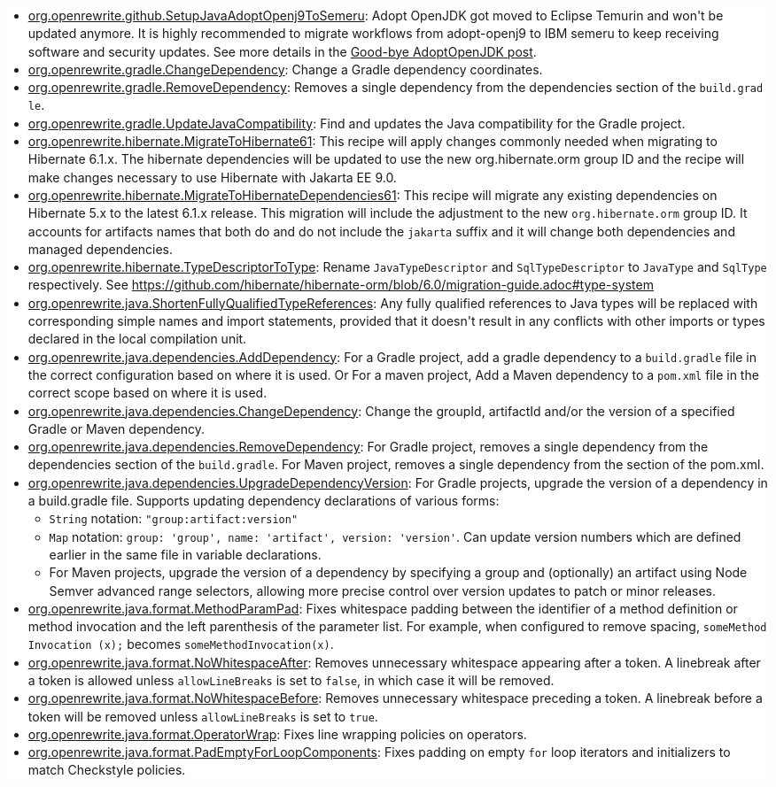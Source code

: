 * [org.openrewrite.github.SetupJavaAdoptOpenj9ToSemeru](https://docs.openrewrite.org/reference/recipes/github/setupjavaadoptopenj9tosemeru): Adopt OpenJDK got moved to Eclipse Temurin and won't be updated anymore. It is highly recommended to migrate workflows from adopt-openj9 to IBM semeru to keep receiving software and security updates. See more details in the [Good-bye AdoptOpenJDK post](https://blog.adoptopenjdk.net/2021/08/goodbye-adoptopenjdk-hello-adoptium/). 
* [org.openrewrite.gradle.ChangeDependency](https://docs.openrewrite.org/reference/recipes/gradle/changedependency): Change a Gradle dependency coordinates. 
* [org.openrewrite.gradle.RemoveDependency](https://docs.openrewrite.org/reference/recipes/gradle/removedependency): Removes a single dependency from the dependencies section of the `build.gradle`. 
* [org.openrewrite.gradle.UpdateJavaCompatibility](https://docs.openrewrite.org/reference/recipes/gradle/updatejavacompatibility): Find and updates the Java compatibility for the Gradle project. 
* [org.openrewrite.hibernate.MigrateToHibernate61](https://docs.openrewrite.org/reference/recipes/hibernate/migratetohibernate61): This recipe will apply changes commonly needed when migrating to Hibernate 6.1.x. The hibernate dependencies will   be updated to use the new org.hibernate.orm group ID and the recipe will make changes necessary to use Hibernate with Jakarta EE 9.0. 
* [org.openrewrite.hibernate.MigrateToHibernateDependencies61](https://docs.openrewrite.org/reference/recipes/hibernate/migratetohibernatedependencies61): This recipe will migrate any existing dependencies on Hibernate 5.x to the latest 6.1.x release. This migration will include the adjustment to the new `org.hibernate.orm` group ID. It accounts for artifacts names that both do and do not include the `jakarta` suffix and it will change both dependencies and managed dependencies. 
* [org.openrewrite.hibernate.TypeDescriptorToType](https://docs.openrewrite.org/reference/recipes/hibernate/typedescriptortotype): Rename `JavaTypeDescriptor` and `SqlTypeDescriptor` to `JavaType` and `SqlType` respectively. See https://github.com/hibernate/hibernate-orm/blob/6.0/migration-guide.adoc#type-system 
* [org.openrewrite.java.ShortenFullyQualifiedTypeReferences](https://docs.openrewrite.org/reference/recipes/java/shortenfullyqualifiedtypereferences): Any fully qualified references to Java types will be replaced with corresponding simple names and import statements, provided that it doesn't result in any conflicts with other imports or types declared in the local compilation unit. 
* [org.openrewrite.java.dependencies.AddDependency](https://docs.openrewrite.org/reference/recipes/java/dependencies/adddependency): For a Gradle project, add a gradle dependency to a `build.gradle` file in the correct configuration based on where it is used. Or For a maven project, Add a Maven dependency to a `pom.xml` file in the correct scope based on where it is used. 
* [org.openrewrite.java.dependencies.ChangeDependency](https://docs.openrewrite.org/reference/recipes/java/dependencies/changedependency): Change the groupId, artifactId and/or the version of a specified Gradle or Maven dependency. 
* [org.openrewrite.java.dependencies.RemoveDependency](https://docs.openrewrite.org/reference/recipes/java/dependencies/removedependency): For Gradle project, removes a single dependency from the dependencies section of the `build.gradle`. For Maven project, removes a single dependency from the <dependencies> section of the pom.xml. 
* [org.openrewrite.java.dependencies.UpgradeDependencyVersion](https://docs.openrewrite.org/reference/recipes/java/dependencies/upgradedependencyversion): For Gradle projects, upgrade the version of a dependency in a build.gradle file. Supports updating dependency declarations of various forms:
  * `String` notation: `"group:artifact:version"` 
  * `Map` notation: `group: 'group', name: 'artifact', version: 'version'`. Can update version numbers which are defined earlier in the same file in variable declarations. 
  * For Maven projects, upgrade the version of a dependency by specifying a group and (optionally) an artifact using Node Semver advanced range selectors, allowing more precise control over version updates to patch or minor releases. 
* [org.openrewrite.java.format.MethodParamPad](https://docs.openrewrite.org/reference/recipes/java/format/methodparampad): Fixes whitespace padding between the identifier of a method definition or method invocation and the left parenthesis of the parameter list. For example, when configured to remove spacing, `someMethodInvocation (x);` becomes `someMethodInvocation(x)`. 
* [org.openrewrite.java.format.NoWhitespaceAfter](https://docs.openrewrite.org/reference/recipes/java/format/nowhitespaceafter): Removes unnecessary whitespace appearing after a token. A linebreak after a token is allowed unless `allowLineBreaks` is set to `false`, in which case it will be removed. 
* [org.openrewrite.java.format.NoWhitespaceBefore](https://docs.openrewrite.org/reference/recipes/java/format/nowhitespacebefore): Removes unnecessary whitespace preceding a token. A linebreak before a token will be removed unless `allowLineBreaks` is set to `true`. 
* [org.openrewrite.java.format.OperatorWrap](https://docs.openrewrite.org/reference/recipes/java/format/operatorwrap): Fixes line wrapping policies on operators. 
* [org.openrewrite.java.format.PadEmptyForLoopComponents](https://docs.openrewrite.org/reference/recipes/java/format/pademptyforloopcomponents): Fixes padding on empty `for` loop iterators and initializers to match Checkstyle policies. 